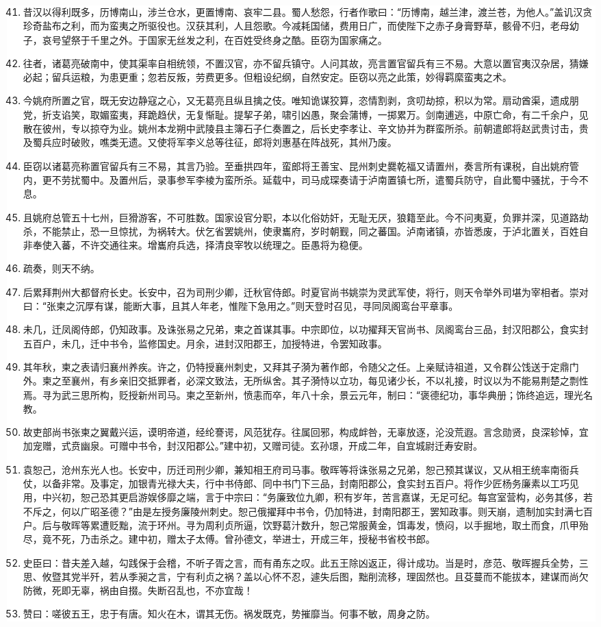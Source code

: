 41. <span id="○桓彦范_敬晖_崔玄暐_张柬之_袁恕己-41"></span>
昔汉以得利既多，历博南山，涉兰仓水，更置博南、哀牢二县。蜀人愁怨，行者作歌曰：“历博南，越兰津，渡兰苍，为他人。”盖讥汉贪珍奇盐布之利，而为蛮夷之所驱役也。汉获其利，人且怨歌。今减耗国储，费用日广，而使陛下之赤子身膏野草，骸骨不归，老母幼子，哀号望祭于千里之外。于国家无丝发之利，在百姓受终身之酷。臣窃为国家痛之。

42. <span id="○桓彦范_敬晖_崔玄暐_张柬之_袁恕己-42"></span>
往者，诸葛亮破南中，使其渠率自相统领，不置汉官，亦不留兵镇守。人问其故，亮言置官留兵有三不易。大意以置官夷汉杂居，猜嫌必起；留兵运粮，为患更重；忽若反叛，劳费更多。但粗设纪纲，自然安定。臣窃以亮之此策，妙得羁縻蛮夷之术。

43. <span id="○桓彦范_敬晖_崔玄暐_张柬之_袁恕己-43"></span>
今姚府所置之官，既无安边静寇之心，又无葛亮且纵且擒之伎。唯知诡谋狡算，恣情割剥，贪叨劫掠，积以为常。扇动酋渠，遗成朋党，折支谄笑，取媚蛮夷，拜跪趋伏，无复惭耻。提挈子弟，啸引凶愚，聚会蒲博，一掷累万。剑南逋逃，中原亡命，有二千余户，见散在彼州，专以掠夺为业。姚州本龙朔中武陵县主簿石子仁奏置之，后长史李孝让、辛文协并为群蛮所杀。前朝遣郎将赵武贵讨击，贵及蜀兵应时破败，噍类无遗。又使将军李义总等往征，郎将刘惠基在阵战死，其州乃废。

44. <span id="○桓彦范_敬晖_崔玄暐_张柬之_袁恕己-44"></span>
臣窃以诸葛亮称置官留兵有三不易，其言乃验。至垂拱四年，蛮郎将王善宝、昆州刺史爨乾福又请置州，奏言所有课税，自出姚府管内，更不劳扰蜀中。及置州后，录事参军李棱为蛮所杀。延载中，司马成琛奏请于泸南置镇七所，遣蜀兵防守，自此蜀中骚扰，于今不息。

45. <span id="○桓彦范_敬晖_崔玄暐_张柬之_袁恕己-45"></span>
且姚府总管五十七州，巨猾游客，不可胜数。国家设官分职，本以化俗妨奸，无耻无厌，狼籍至此。今不问夷夏，负罪并深，见道路劫杀，不能禁止，恐一旦惊扰，为祸转大。伏乞省罢姚州，使隶巂府，岁时朝觐，同之蕃国。泸南诸镇，亦皆悉废，于泸北置关，百姓自非奉使入蕃，不许交通往来。增巂府兵选，择清良宰牧以统理之。臣愚将为稳便。

46. <span id="○桓彦范_敬晖_崔玄暐_张柬之_袁恕己-46"></span>
疏奏，则天不纳。

47. <span id="○桓彦范_敬晖_崔玄暐_张柬之_袁恕己-47"></span>
后累拜荆州大都督府长史。长安中，召为司刑少卿，迁秋官侍郎。时夏官尚书姚崇为灵武军使，将行，则天令举外司堪为宰相者。崇对曰：“张柬之沉厚有谋，能断大事，且其人年老，惟陛下急用之。”则天登时召见，寻同凤阁鸾台平章事。

48. <span id="○桓彦范_敬晖_崔玄暐_张柬之_袁恕己-48"></span>
未几，迁凤阁侍郎，仍知政事。及诛张易之兄弟，柬之首谋其事。中宗即位，以功擢拜天官尚书、凤阁鸾台三品，封汉阳郡公，食实封五百户，未几，迁中书令，监修国史。月余，进封汉阳郡王，加授特进，令罢知政事。

49. <span id="○桓彦范_敬晖_崔玄暐_张柬之_袁恕己-49"></span>
其年秋，柬之表请归襄州养疾。许之，仍特授襄州刺史，又拜其子漪为著作郎，令随父之任。上亲赋诗祖道，又令群公饯送于定鼎门外。柬之至襄州，有乡亲旧交抵罪者，必深文致法，无所纵舍。其子漪恃以立功，每见诸少长，不以礼接，时议以为不能易荆楚之剽性焉。寻为武三思所构，贬授新州司马。柬之至新州，愤恚而卒，年八十余，景云元年，制曰：“褒德纪功，事华典册；饰终追远，理光名教。

50. <span id="○桓彦范_敬晖_崔玄暐_张柬之_袁恕己-50"></span>
故吏部尚书张柬之翼戴兴运，谟明帝道，经纶謇谔，风范犹存。往属回邪，构成衅咎，无辜放逐，沦没荒遐。言念勋贤，良深轸悼，宜加宠赠，式贲幽泉。可赠中书令，封汉阳郡公。”建中初，又赠司徒。玄孙璟，开成二年，自宜城尉迁寿安尉。

51. <span id="○桓彦范_敬晖_崔玄暐_张柬之_袁恕己-51"></span>
袁恕己，沧州东光人也。长安中，历迁司刑少卿，兼知相王府司马事。敬晖等将诛张易之兄弟，恕己预其谋议，又从相王统率南衙兵仗，以备非常。及事定，加银青光禄大夫，行中书侍郎、同中书门下三品，封南阳郡公，食实封五百户。将作少匠杨务廉素以工巧见用，中兴初，恕己恐其更启游娱侈靡之端，言于中宗曰：“务廉致位九卿，积有岁年，苦言嘉谋，无足可纪。每宫室营构，必务其侈，若不斥之，何以广昭圣德？”由是左授务廉陵州刺史。恕己俄擢拜中书令，仍加特进，封南阳郡王，罢知政事。则天崩，遗制加实封满七百户。后与敬晖等累遭贬黜，流于环州。寻为周利贞所逼，饮野葛汁数升，恕己常服黄金，饵毒发，愤闷，以手掘地，取土而食，爪甲殆尽，竟不死，乃击杀之。建中初，赠太子太傅。曾孙德文，举进士，开成三年，授秘书省校书郎。

52. <span id="○桓彦范_敬晖_崔玄暐_张柬之_袁恕己-52"></span>
史臣曰：昔夫差入越，勾践保于会稽，不听子胥之言，而有甬东之叹。此五王除凶返正，得计成功。当是时，彦范、敬晖握兵全势，三思、攸暨其党半歼，若从季昶之言，宁有利贞之祸？盖以心怀不忍，遽失后图，黜削流移，理固然也。且芟蔓而不能拔本，建谋而尚欠防微，死即无辜，祸由自掇。失断召乱也，不亦宜哉！

53. <span id="○桓彦范_敬晖_崔玄暐_张柬之_袁恕己-53"></span>
赞曰：嗟彼五王，忠于有唐。知火在木，谓其无伤。祸发既克，势摧靡当。何事不敏，周身之防。
